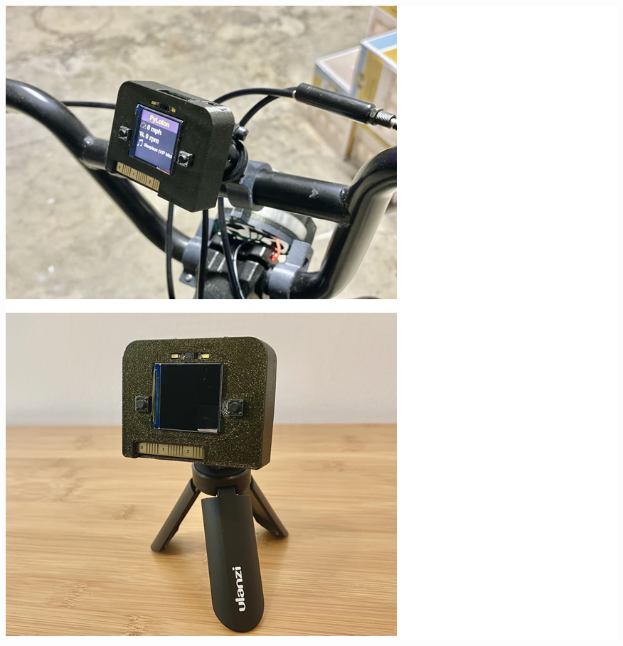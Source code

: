 [![PYLOTON](../assets/02182020/21820pyloton04.jpg)](https://www.adafruit.com/clue)

[![PYLOTON](../assets/02182020/21820pyloton05.jpg)](https://www.adafruit.com/clue)
